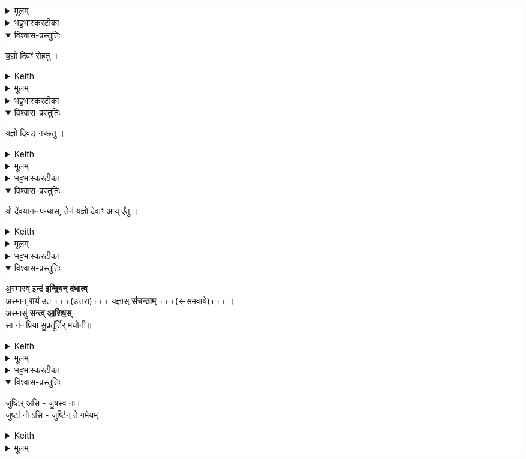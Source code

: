 <details><summary>मूलम्</summary></details>

<details><summary>भट्टभास्करटीका</summary></details>

<details open><summary>विश्वास-प्रस्तुतिः</summary>

य॒ज्ञो दिवꣳ॑ रोहतु  ।
</details>

<details><summary>Keith</summary></details>


<details><summary>मूलम्</summary></details>

<details><summary>भट्टभास्करटीका</summary></details>

<details open><summary>विश्वास-प्रस्तुतिः</summary>

य॒ज्ञो दिव॑ङ् गच्छतु ।
</details>

<details><summary>Keith</summary></details>

<details><summary>मूलम्</summary></details>

<details><summary>भट्टभास्करटीका</summary></details>

<details open><summary>विश्वास-प्रस्तुतिः</summary>

यो दे॑व॒यान॒ᳶ पन्था॒स्, तेन॑ य॒ज्ञो दे॒वाꣳ अप्य् ए᳚तु ।
</details>

<details><summary>Keith</summary></details>

<details><summary>मूलम्</summary></details>

<details><summary>भट्टभास्करटीका</summary></details>

<details open><summary>विश्वास-प्रस्तुतिः</summary>

अ॒स्मास्व् इन्द्र॑ **इन्द्रि॒यन् द॑धात्व्**  
अ॒स्मान् **राय॑** उ॒त +++(उत्तरा)+++ य॒ज्ञास् **स॑चन्ताम्** +++(←समवाये)+++ ।   
अ॒स्मासु॑ **सन्त्व् आ॒शिष॒स्**,  
सा न॑ᳶ प्रि॒या सु॒प्रतू᳚र्तिर् म॒घोनी॒॥
</details>

<details><summary>Keith</summary></details>


<details><summary>मूलम्</summary></details>

<details><summary>भट्टभास्करटीका</summary></details>



<details open><summary>विश्वास-प्रस्तुतिः</summary>

जुष्टि॑र् असि - जु॒षस्व॑ नः।  
जुष्टा॑ नो ऽसि॒ - जुष्टि॑न् ते गमेय॒म् ।
</details>

<details><summary>Keith</summary></details>

<details><summary>मूलम्</summary></details>
